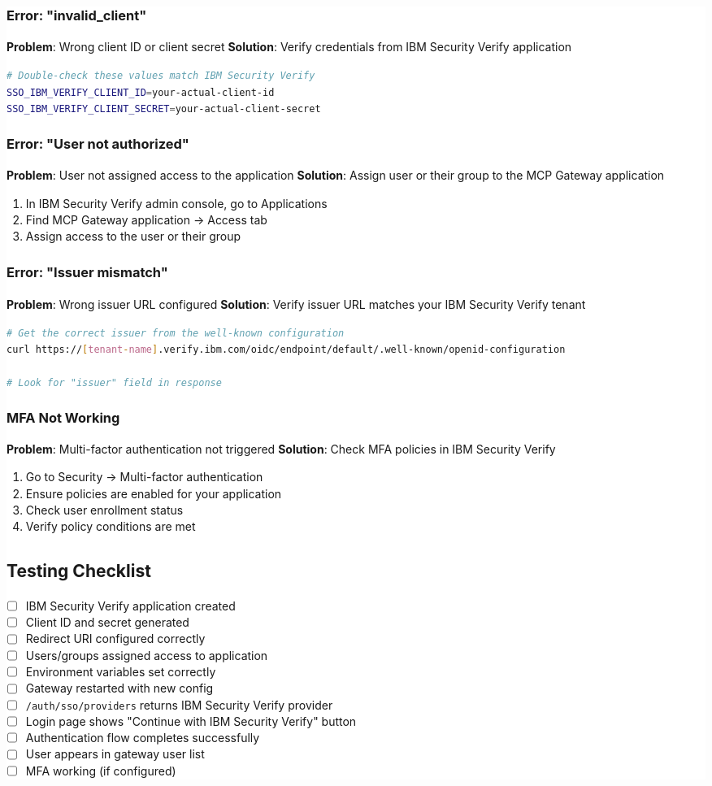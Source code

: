 ### Error: "invalid_client"

**Problem**: Wrong client ID or client secret
**Solution**: Verify credentials from IBM Security Verify application

```bash
# Double-check these values match IBM Security Verify
SSO_IBM_VERIFY_CLIENT_ID=your-actual-client-id
SSO_IBM_VERIFY_CLIENT_SECRET=your-actual-client-secret
```

### Error: "User not authorized"

**Problem**: User not assigned access to the application
**Solution**: Assign user or their group to the MCP Gateway application

1. In IBM Security Verify admin console, go to Applications
2. Find MCP Gateway application → Access tab
3. Assign access to the user or their group

### Error: "Issuer mismatch"

**Problem**: Wrong issuer URL configured
**Solution**: Verify issuer URL matches your IBM Security Verify tenant

```bash
# Get the correct issuer from the well-known configuration
curl https://[tenant-name].verify.ibm.com/oidc/endpoint/default/.well-known/openid-configuration

# Look for "issuer" field in response
```

### MFA Not Working

**Problem**: Multi-factor authentication not triggered
**Solution**: Check MFA policies in IBM Security Verify

1. Go to Security → Multi-factor authentication
2. Ensure policies are enabled for your application
3. Check user enrollment status
4. Verify policy conditions are met

## Testing Checklist

- [ ] IBM Security Verify application created
- [ ] Client ID and secret generated
- [ ] Redirect URI configured correctly
- [ ] Users/groups assigned access to application
- [ ] Environment variables set correctly
- [ ] Gateway restarted with new config
- [ ] `/auth/sso/providers` returns IBM Security Verify provider
- [ ] Login page shows "Continue with IBM Security Verify" button
- [ ] Authentication flow completes successfully
- [ ] User appears in gateway user list
- [ ] MFA working (if configured)
